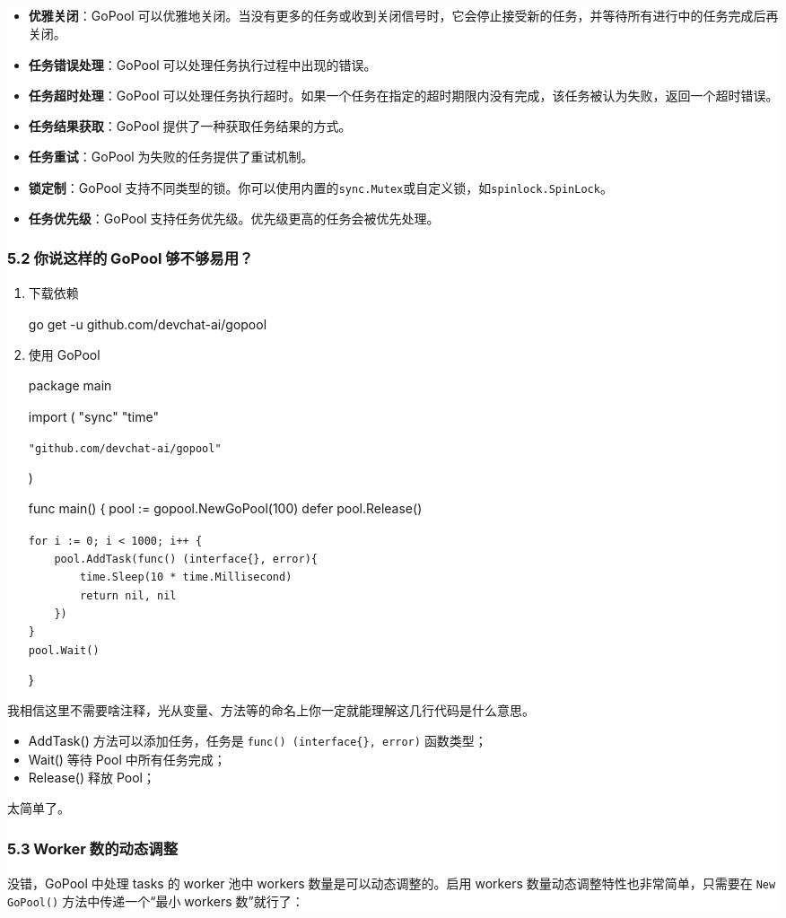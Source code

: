 *    **优雅关闭**：GoPool 可以优雅地关闭。当没有更多的任务或收到关闭信号时，它会停止接受新的任务，并等待所有进行中的任务完成后再关闭。
    
*    **任务错误处理**：GoPool 可以处理任务执行过程中出现的错误。
    
*    **任务超时处理**：GoPool 可以处理任务执行超时。如果一个任务在指定的超时期限内没有完成，该任务被认为失败，返回一个超时错误。
    
*    **任务结果获取**：GoPool 提供了一种获取任务结果的方式。
    
*    **任务重试**：GoPool 为失败的任务提供了重试机制。
    
*    **锁定制**：GoPool 支持不同类型的锁。你可以使用内置的`sync.Mutex`或自定义锁，如`spinlock.SpinLock`。
    
*    **任务优先级**：GoPool 支持任务优先级。优先级更高的任务会被优先处理。
    

### 5.2 你说这样的 GoPool 够不够易用？

1.  下载依赖

    go get -u github.com/devchat-ai/gopool
    

2.  使用 GoPool

    package main
    
    import (
        "sync"
        "time"
    
        "github.com/devchat-ai/gopool"
    )
    
    func main() {
        pool := gopool.NewGoPool(100)
        defer pool.Release()
    
        for i := 0; i < 1000; i++ {
            pool.AddTask(func() (interface{}, error){
                time.Sleep(10 * time.Millisecond)
    			return nil, nil
            })
        }
        pool.Wait()
    }
    

我相信这里不需要啥注释，光从变量、方法等的命名上你一定就能理解这几行代码是什么意思。

*   AddTask() 方法可以添加任务，任务是 `func() (interface{}, error)` 函数类型；
*   Wait() 等待 Pool 中所有任务完成；
*   Release() 释放 Pool；

太简单了。

### 5.3 Worker 数的动态调整

没错，GoPool 中处理 tasks 的 worker 池中 workers 数量是可以动态调整的。启用 workers 数量动态调整特性也非常简单，只需要在 `NewGoPool()` 方法中传递一个“最小 workers 数”就行了：
